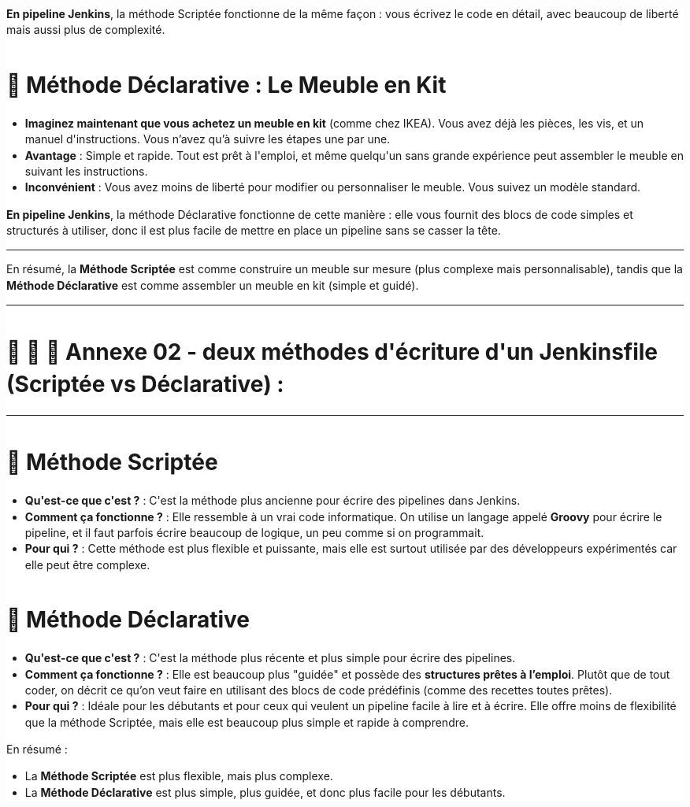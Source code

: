 **En pipeline Jenkins**, la méthode Scriptée fonctionne de la même façon : vous écrivez le code en détail, avec beaucoup de liberté mais aussi plus de complexité.

# 📜 **Méthode Déclarative** : Le Meuble en Kit
- **Imaginez maintenant que vous achetez un meuble en kit** (comme chez IKEA). Vous avez déjà les pièces, les vis, et un manuel d'instructions. Vous n’avez qu’à suivre les étapes une par une.
- **Avantage** : Simple et rapide. Tout est prêt à l'emploi, et même quelqu'un sans grande expérience peut assembler le meuble en suivant les instructions.
- **Inconvénient** : Vous avez moins de liberté pour modifier ou personnaliser le meuble. Vous suivez un modèle standard.

**En pipeline Jenkins**, la méthode Déclarative fonctionne de cette manière : elle vous fournit des blocs de code simples et structurés à utiliser, donc il est plus facile de mettre en place un pipeline sans se casser la tête.

---

En résumé, la **Méthode Scriptée** est comme construire un meuble sur mesure (plus complexe mais personnalisable), tandis que la **Méthode Déclarative** est comme assembler un meuble en kit (simple et guidé).



---------
# 📝 📝 📝 Annexe 02 - deux méthodes d'écriture d'un Jenkinsfile (Scriptée vs Déclarative) :
---------

# 🔧 **Méthode Scriptée**
- **Qu'est-ce que c'est ?** : C'est la méthode plus ancienne pour écrire des pipelines dans Jenkins.
- **Comment ça fonctionne ?** : Elle ressemble à un vrai code informatique. On utilise un langage appelé **Groovy** pour écrire le pipeline, et il faut parfois écrire beaucoup de logique, un peu comme si on programmait.
- **Pour qui ?** : Cette méthode est plus flexible et puissante, mais elle est surtout utilisée par des développeurs expérimentés car elle peut être complexe.

# 📜 **Méthode Déclarative**
- **Qu'est-ce que c'est ?** : C'est la méthode plus récente et plus simple pour écrire des pipelines.
- **Comment ça fonctionne ?** : Elle est beaucoup plus "guidée" et possède des **structures prêtes à l’emploi**. Plutôt que de tout coder, on décrit ce qu’on veut faire en utilisant des blocs de code prédéfinis (comme des recettes toutes prêtes).
- **Pour qui ?** : Idéale pour les débutants et pour ceux qui veulent un pipeline facile à lire et à écrire. Elle offre moins de flexibilité que la méthode Scriptée, mais elle est beaucoup plus simple et rapide à comprendre.

En résumé :
- La **Méthode Scriptée** est plus flexible, mais plus complexe.
- La **Méthode Déclarative** est plus simple, plus guidée, et donc plus facile pour les débutants.
